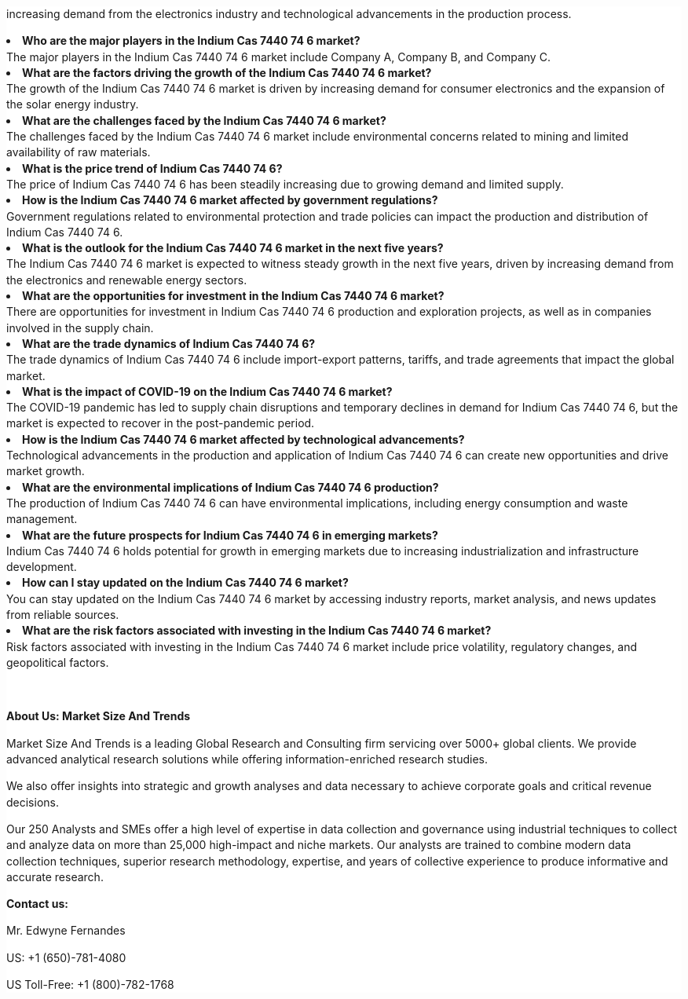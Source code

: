 increasing demand from the electronics industry and technological advancements in the production process.  </li>  <li><strong>Who are the major players in the Indium Cas 7440 74 6 market?</strong><br>  The major players in the Indium Cas 7440 74 6 market include Company A, Company B, and Company C.  </li>  <li><strong>What are the factors driving the growth of the Indium Cas 7440 74 6 market?</strong><br>  The growth of the Indium Cas 7440 74 6 market is driven by increasing demand for consumer electronics and the expansion of the solar energy industry.  </li>  <li><strong>What are the challenges faced by the Indium Cas 7440 74 6 market?</strong><br>  The challenges faced by the Indium Cas 7440 74 6 market include environmental concerns related to mining and limited availability of raw materials.  </li>  <li><strong>What is the price trend of Indium Cas 7440 74 6?</strong><br>  The price of Indium Cas 7440 74 6 has been steadily increasing due to growing demand and limited supply.  </li>  <li><strong>How is the Indium Cas 7440 74 6 market affected by government regulations?</strong><br>  Government regulations related to environmental protection and trade policies can impact the production and distribution of Indium Cas 7440 74 6.  </li>  <li><strong>What is the outlook for the Indium Cas 7440 74 6 market in the next five years?</strong><br>  The Indium Cas 7440 74 6 market is expected to witness steady growth in the next five years, driven by increasing demand from the electronics and renewable energy sectors.  </li>  <li><strong>What are the opportunities for investment in the Indium Cas 7440 74 6 market?</strong><br>  There are opportunities for investment in Indium Cas 7440 74 6 production and exploration projects, as well as in companies involved in the supply chain.  </li>  <li><strong>What are the trade dynamics of Indium Cas 7440 74 6?</strong><br>  The trade dynamics of Indium Cas 7440 74 6 include import-export patterns, tariffs, and trade agreements that impact the global market.  </li>  <li><strong>What is the impact of COVID-19 on the Indium Cas 7440 74 6 market?</strong><br>  The COVID-19 pandemic has led to supply chain disruptions and temporary declines in demand for Indium Cas 7440 74 6, but the market is expected to recover in the post-pandemic period.  </li>  <li><strong>How is the Indium Cas 7440 74 6 market affected by technological advancements?</strong><br>  Technological advancements in the production and application of Indium Cas 7440 74 6 can create new opportunities and drive market growth.  </li>  <li><strong>What are the environmental implications of Indium Cas 7440 74 6 production?</strong><br>  The production of Indium Cas 7440 74 6 can have environmental implications, including energy consumption and waste management.  </li>  <li><strong>What are the future prospects for Indium Cas 7440 74 6 in emerging markets?</strong><br>  Indium Cas 7440 74 6 holds potential for growth in emerging markets due to increasing industrialization and infrastructure development.  </li>  <li><strong>How can I stay updated on the Indium Cas 7440 74 6 market?</strong><br>  You can stay updated on the Indium Cas 7440 74 6 market by accessing industry reports, market analysis, and news updates from reliable sources.  </li>  <li><strong>What are the risk factors associated with investing in the Indium Cas 7440 74 6 market?</strong><br>  Risk factors associated with investing in the Indium Cas 7440 74 6 market include price volatility, regulatory changes, and geopolitical factors.  </li></ol></body></html></strong></p><p id="ember65" class="ember-view reader-text-block__paragraph">&nbsp;</p><p id="" class=""><strong>About Us: Market Size And Trends</strong></p><p id="" class="">Market Size And Trends is a leading Global Research and Consulting firm servicing over 5000+ global clients. We provide advanced analytical research solutions while offering information-enriched research studies.</p><p id="" class="">We also offer insights into strategic and growth analyses and data necessary to achieve corporate goals and critical revenue decisions.</p><p id="" class="">Our 250 Analysts and SMEs offer a high level of expertise in data collection and governance using industrial techniques to collect and analyze data on more than 25,000 high-impact and niche markets. Our analysts are trained to combine modern data collection techniques, superior research methodology, expertise, and years of collective experience to produce informative and accurate research.</p><p id="" class=""><strong>Contact us:</strong></p><p id="" class="">Mr. Edwyne Fernandes</p><p id="" class="">US: +1 (650)-781-4080</p><p id="" class="">US Toll-Free: +1 (800)-782-1768</p>